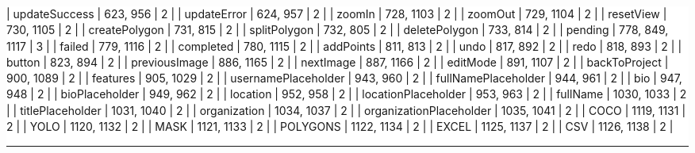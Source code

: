 | updateSuccess | 623, 956 | 2 |
| updateError | 624, 957 | 2 |
| zoomIn | 728, 1103 | 2 |
| zoomOut | 729, 1104 | 2 |
| resetView | 730, 1105 | 2 |
| createPolygon | 731, 815 | 2 |
| splitPolygon | 732, 805 | 2 |
| deletePolygon | 733, 814 | 2 |
| pending | 778, 849, 1117 | 3 |
| failed | 779, 1116 | 2 |
| completed | 780, 1115 | 2 |
| addPoints | 811, 813 | 2 |
| undo | 817, 892 | 2 |
| redo | 818, 893 | 2 |
| button | 823, 894 | 2 |
| previousImage | 886, 1165 | 2 |
| nextImage | 887, 1166 | 2 |
| editMode | 891, 1107 | 2 |
| backToProject | 900, 1089 | 2 |
| features | 905, 1029 | 2 |
| usernamePlaceholder | 943, 960 | 2 |
| fullNamePlaceholder | 944, 961 | 2 |
| bio | 947, 948 | 2 |
| bioPlaceholder | 949, 962 | 2 |
| location | 952, 958 | 2 |
| locationPlaceholder | 953, 963 | 2 |
| fullName | 1030, 1033 | 2 |
| titlePlaceholder | 1031, 1040 | 2 |
| organization | 1034, 1037 | 2 |
| organizationPlaceholder | 1035, 1041 | 2 |
| COCO | 1119, 1131 | 2 |
| YOLO | 1120, 1132 | 2 |
| MASK | 1121, 1133 | 2 |
| POLYGONS | 1122, 1134 | 2 |
| EXCEL | 1125, 1137 | 2 |
| CSV | 1126, 1138 | 2 |

---